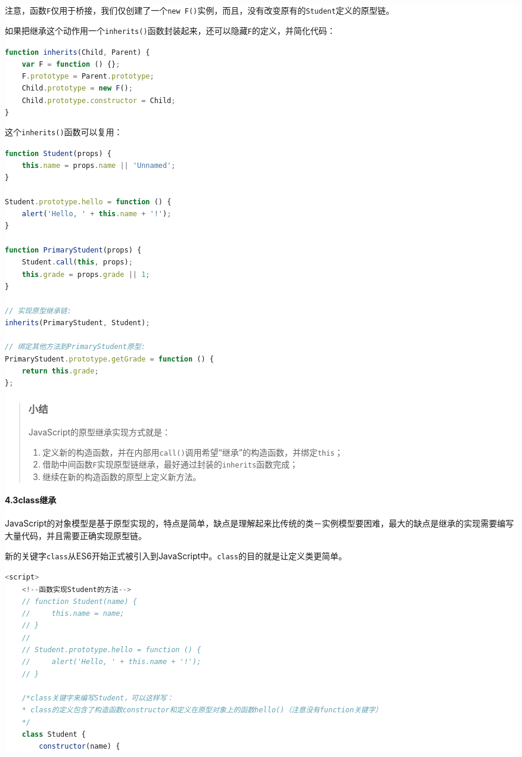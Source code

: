 注意，函数`F`仅用于桥接，我们仅创建了一个`new F()`实例，而且，没有改变原有的`Student`定义的原型链。

如果把继承这个动作用一个`inherits()`函数封装起来，还可以隐藏`F`的定义，并简化代码：

```javascript
function inherits(Child, Parent) {
    var F = function () {};
    F.prototype = Parent.prototype;
    Child.prototype = new F();
    Child.prototype.constructor = Child;
}
```

这个`inherits()`函数可以复用：

```javascript
function Student(props) {
    this.name = props.name || 'Unnamed';
}

Student.prototype.hello = function () {
    alert('Hello, ' + this.name + '!');
}

function PrimaryStudent(props) {
    Student.call(this, props);
    this.grade = props.grade || 1;
}

// 实现原型继承链:
inherits(PrimaryStudent, Student);

// 绑定其他方法到PrimaryStudent原型:
PrimaryStudent.prototype.getGrade = function () {
    return this.grade;
};
```

> ### 小结
>
> JavaScript的原型继承实现方式就是：
>
> 1. 定义新的构造函数，并在内部用`call()`调用希望“继承”的构造函数，并绑定`this`；
> 2. 借助中间函数`F`实现原型链继承，最好通过封装的`inherits`函数完成；
> 3. 继续在新的构造函数的原型上定义新方法。

#### 4.3class继承

JavaScript的对象模型是基于原型实现的，特点是简单，缺点是理解起来比传统的类－实例模型要困难，最大的缺点是继承的实现需要编写大量代码，并且需要正确实现原型链。

新的关键字`class`从ES6开始正式被引入到JavaScript中。`class`的目的就是让定义类更简单。

```javascript
<script>
    <!--函数实现Student的方法-->
    // function Student(name) {
    //     this.name = name;
    // }
    //
    // Student.prototype.hello = function () {
    //     alert('Hello, ' + this.name + '!');
    // }
    
    /*class关键字来编写Student，可以这样写：
    * class的定义包含了构造函数constructor和定义在原型对象上的函数hello()（注意没有function关键字）
    */
    class Student {
        constructor(name) {
```